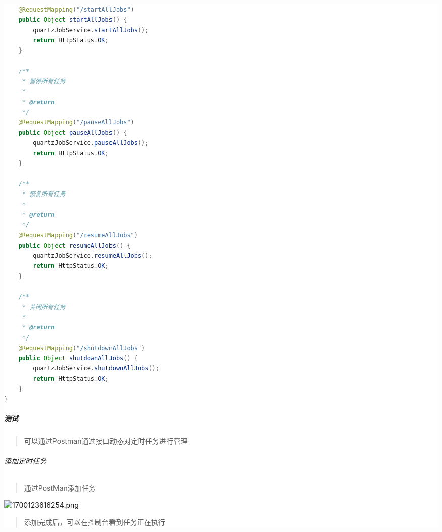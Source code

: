 ```java
    @RequestMapping("/startAllJobs")
    public Object startAllJobs() {
        quartzJobService.startAllJobs();
        return HttpStatus.OK;
    }

    /**
     * 暂停所有任务
     *
     * @return
     */
    @RequestMapping("/pauseAllJobs")
    public Object pauseAllJobs() {
        quartzJobService.pauseAllJobs();
        return HttpStatus.OK;
    }

    /**
     * 恢复所有任务
     *
     * @return
     */
    @RequestMapping("/resumeAllJobs")
    public Object resumeAllJobs() {
        quartzJobService.resumeAllJobs();
        return HttpStatus.OK;
    }

    /**
     * 关闭所有任务
     *
     * @return
     */
    @RequestMapping("/shutdownAllJobs")
    public Object shutdownAllJobs() {
        quartzJobService.shutdownAllJobs();
        return HttpStatus.OK;
    }
}
```

##### 测试

> 可以通过Postman通过接口动态对定时任务进行管理

###### 添加定时任务

> 通过PostMan添加任务

![1700123616254.png](https://agefades-note.oss-cn-beijing.aliyuncs.com/1700123616254.png)

> 添加完成后，可以在控制台看到任务正在执行
